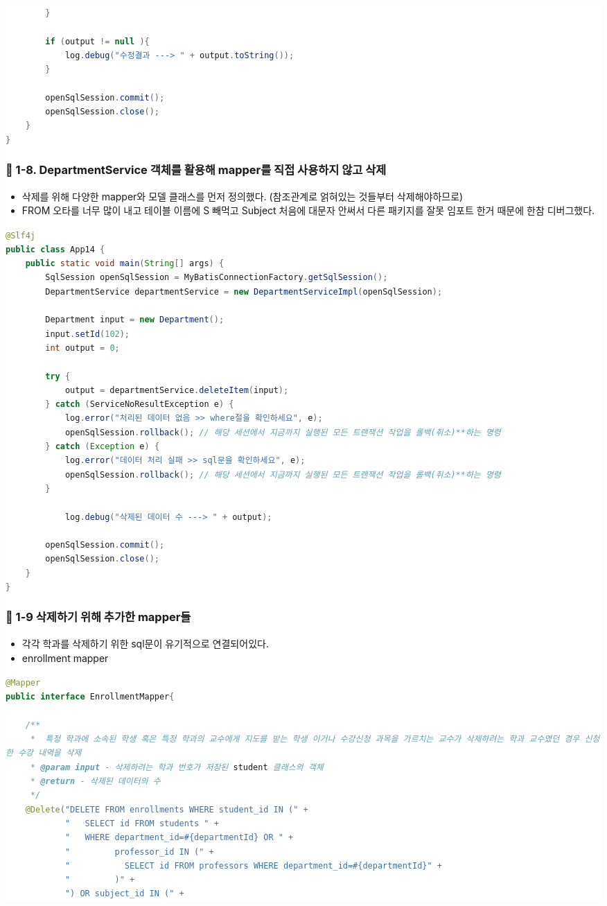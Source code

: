 ```java
        } 

        if (output != null ){
            log.debug("수정결과 ---> " + output.toString());
        }

        openSqlSession.commit();
        openSqlSession.close();
    }
}
```

### 📌 1-8. DepartmentService 객체를 활용해 mapper를 직접 사용하지 않고 삭제
- 삭제를 위해 다양한 mapper와 모델 클래스를 먼저 정의했다. (참조관계로 얽혀있는 것들부터 삭제해야하므로)
- FROM 오타를 너무 많이 내고 테이블 이름에 S 빼먹고 Subject 처음에 대문자 안써서 다른 패키지를 잘못 임포트 한거 때문에 한참 디버그했다.
```java
@Slf4j
public class App14 {
    public static void main(String[] args) {
        SqlSession openSqlSession = MyBatisConnectionFactory.getSqlSession();
        DepartmentService departmentService = new DepartmentServiceImpl(openSqlSession);

        Department input = new Department();
        input.setId(102);
        int output = 0;

        try {
            output = departmentService.deleteItem(input);
        } catch (ServiceNoResultException e) {
            log.error("처리된 데이터 없음 >> where절을 확인하세요", e);
            openSqlSession.rollback(); // 해당 세션에서 지금까지 실행된 모든 트랜잭션 작업을 롤백(취소)**하는 명령
        } catch (Exception e) {
            log.error("데이터 처리 실패 >> sql문을 확인하세요", e);
            openSqlSession.rollback(); // 해당 세션에서 지금까지 실행된 모든 트랜잭션 작업을 롤백(취소)**하는 명령
        } 

            log.debug("삭제된 데이터 수 ---> " + output);

        openSqlSession.commit();
        openSqlSession.close();
    }
}
```

### 📌 1-9 삭제하기 위해 추가한 mapper들
- 각각 학과를 삭제하기 위한 sql문이 유기적으로 연결되어있다.
- enrollment mapper
```java
@Mapper
public interface EnrollmentMapper{

    /**
     *  특정 학과에 소속된 학생 혹은 특정 학과의 교수에게 지도를 받는 학생 이거나 수강신청 과목을 가르치는 교수가 삭제하려는 학과 교수였던 경우 신청한 수강 내역을 삭제
     * @param input - 삭제하려는 학과 번호가 저장된 student 클래스의 객체
     * @return - 삭제된 데이터의 수
     */
    @Delete("DELETE FROM enrollments WHERE student_id IN (" +
            "   SELECT id FROM students " +
            "   WHERE department_id=#{departmentId} OR " +
            "         professor_id IN (" +
            "           SELECT id FROM professors WHERE department_id=#{departmentId}" +
            "         )" +
            ") OR subject_id IN (" +
```